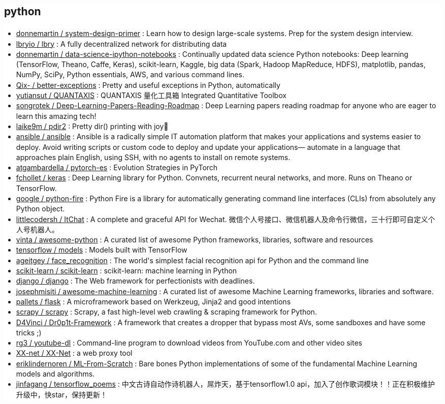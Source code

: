 
## python

- [donnemartin / system-design-primer](https://github.com/donnemartin/system-design-primer) : Learn how to design large-scale systems. Prep for the system design interview.
- [lbryio / lbry](https://github.com/lbryio/lbry) : A fully decentralized network for distributing data
- [donnemartin / data-science-ipython-notebooks](https://github.com/donnemartin/data-science-ipython-notebooks) : Continually updated data science Python notebooks: Deep learning (TensorFlow, Theano, Caffe, Keras), scikit-learn, Kaggle, big data (Spark, Hadoop MapReduce, HDFS), matplotlib, pandas, NumPy, SciPy, Python essentials, AWS, and various command lines.
- [Qix- / better-exceptions](https://github.com/Qix-/better-exceptions) : Pretty and useful exceptions in Python, automatically
- [yutiansut / QUANTAXIS](https://github.com/yutiansut/QUANTAXIS) : QUANTAXIS 量化工具箱 Integrated Quantitative Toolbox
- [songrotek / Deep-Learning-Papers-Reading-Roadmap](https://github.com/songrotek/Deep-Learning-Papers-Reading-Roadmap) : Deep Learning papers reading roadmap for anyone who are eager to learn this amazing tech!
- [laike9m / pdir2](https://github.com/laike9m/pdir2) : Pretty dir() printing with joy🍺
- [ansible / ansible](https://github.com/ansible/ansible) : Ansible is a radically simple IT automation platform that makes your applications and systems easier to deploy. Avoid writing scripts or custom code to deploy and update your applications— automate in a language that approaches plain English, using SSH, with no agents to install on remote systems.
- [atgambardella / pytorch-es](https://github.com/atgambardella/pytorch-es) : Evolution Strategies in PyTorch
- [fchollet / keras](https://github.com/fchollet/keras) : Deep Learning library for Python. Convnets, recurrent neural networks, and more. Runs on Theano or TensorFlow.
- [google / python-fire](https://github.com/google/python-fire) : Python Fire is a library for automatically generating command line interfaces (CLIs) from absolutely any Python object.
- [littlecodersh / ItChat](https://github.com/littlecodersh/ItChat) : A complete and graceful API for Wechat. 微信个人号接口、微信机器人及命令行微信，三十行即可自定义个人号机器人。
- [vinta / awesome-python](https://github.com/vinta/awesome-python) : A curated list of awesome Python frameworks, libraries, software and resources
- [tensorflow / models](https://github.com/tensorflow/models) : Models built with TensorFlow
- [ageitgey / face_recognition](https://github.com/ageitgey/face_recognition) : The world's simplest facial recognition api for Python and the command line
- [scikit-learn / scikit-learn](https://github.com/scikit-learn/scikit-learn) : scikit-learn: machine learning in Python
- [django / django](https://github.com/django/django) : The Web framework for perfectionists with deadlines.
- [josephmisiti / awesome-machine-learning](https://github.com/josephmisiti/awesome-machine-learning) : A curated list of awesome Machine Learning frameworks, libraries and software.
- [pallets / flask](https://github.com/pallets/flask) : A microframework based on Werkzeug, Jinja2 and good intentions
- [scrapy / scrapy](https://github.com/scrapy/scrapy) : Scrapy, a fast high-level web crawling & scraping framework for Python.
- [D4Vinci / Dr0p1t-Framework](https://github.com/D4Vinci/Dr0p1t-Framework) : A framework that creates a dropper that bypass most AVs, some sandboxes and have some tricks ;)
- [rg3 / youtube-dl](https://github.com/rg3/youtube-dl) : Command-line program to download videos from YouTube.com and other video sites
- [XX-net / XX-Net](https://github.com/XX-net/XX-Net) : a web proxy tool
- [eriklindernoren / ML-From-Scratch](https://github.com/eriklindernoren/ML-From-Scratch) : Bare bones Python implementations of some of the fundamental Machine Learning models and algorithms.
- [jinfagang / tensorflow_poems](https://github.com/jinfagang/tensorflow_poems) : 中文古诗自动作诗机器人，屌炸天，基于tensorflow1.0 api，加入了创作歌词模块！！正在积极维护升级中，快star，保持更新！
